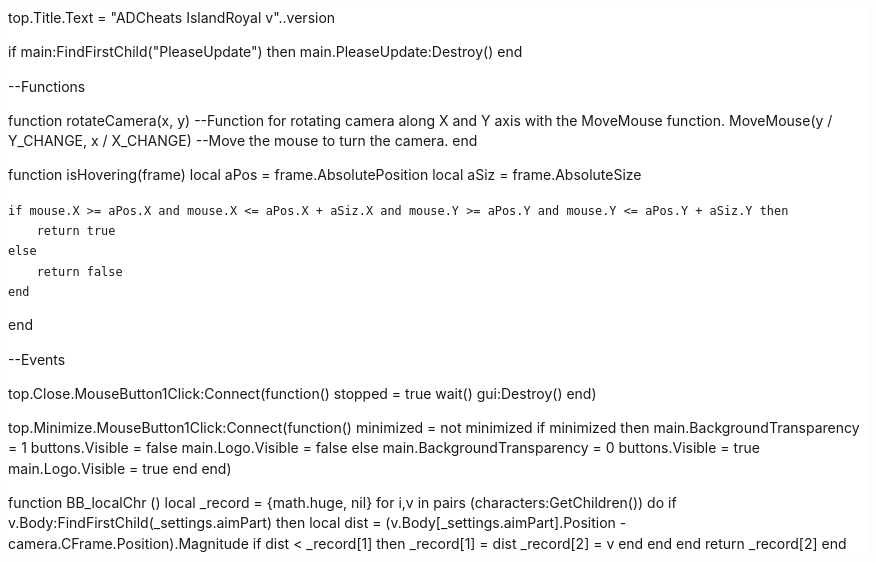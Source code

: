top.Title.Text = "ADCheats IslandRoyal v"..version

if main:FindFirstChild("PleaseUpdate") then
    main.PleaseUpdate:Destroy()
end

--Functions
 
function rotateCamera(x, y) --Function for rotating camera along X and Y axis with the MoveMouse function.
    MoveMouse(y / Y_CHANGE, x / X_CHANGE) --Move the mouse to turn the camera.
end
 
function isHovering(frame)
    local aPos = frame.AbsolutePosition
    local aSiz = frame.AbsoluteSize
   
    if mouse.X >= aPos.X and mouse.X <= aPos.X + aSiz.X and mouse.Y >= aPos.Y and mouse.Y <= aPos.Y + aSiz.Y then
        return true
    else
        return false
    end
end
 
--Events
 
top.Close.MouseButton1Click:Connect(function()
    stopped = true
    wait()
    gui:Destroy()
end)
 
top.Minimize.MouseButton1Click:Connect(function()
    minimized = not minimized
    if minimized then
        main.BackgroundTransparency = 1
        buttons.Visible = false
        main.Logo.Visible = false
    else
        main.BackgroundTransparency = 0
        buttons.Visible = true
        main.Logo.Visible = true
    end
end)
 
function BB_localChr ()
    local _record = {math.huge, nil}
    for i,v in pairs (characters:GetChildren()) do
        if v.Body:FindFirstChild(_settings.aimPart) then
            local dist = (v.Body[_settings.aimPart].Position - camera.CFrame.Position).Magnitude
            if dist < _record[1] then
                _record[1] = dist
                _record[2] = v
            end
        end
    end
    return _record[2]
end
 